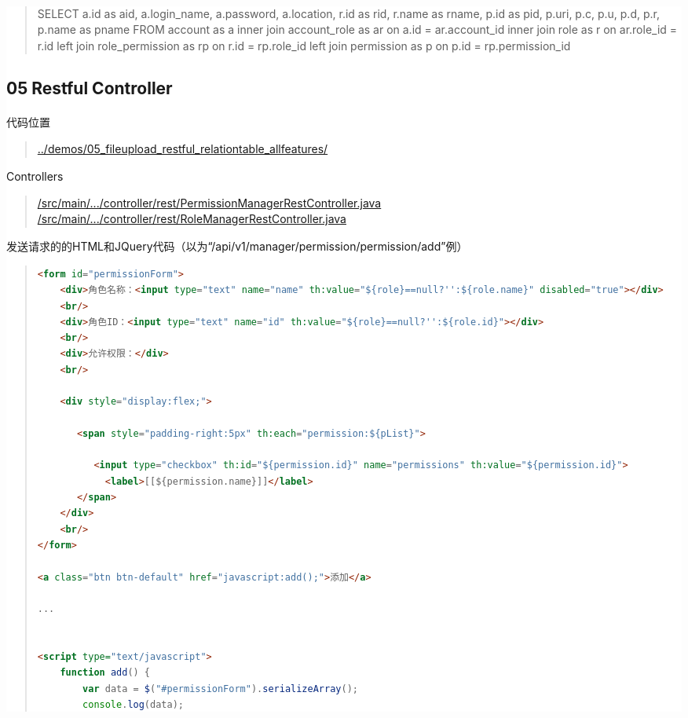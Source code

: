 >    SELECT
>       a.id          as aid,
>       a.login_name, a.password, a.location,
>       r.id          as rid,
>       r.name        as rname,
>       p.id          as pid,
>       p.uri, p.c, p.u, p.d, p.r,
>       p.name        as pname
>     FROM account as a
>     inner join  account_role    as ar   on a.id = ar.account_id
>     inner join  role            as r    on ar.role_id = r.id
>     left join   role_permission as rp   on r.id = rp.role_id
>     left join   permission      as p    on p.id = rp.permission_id
> </select>
> 
> ```

## 05 Restful Controller

代码位置

> [../demos/05_fileupload_restful_relationtable_allfeatures/](../demos/05_fileupload_restful_relationtable_allfeatures/)

Controllers

> [/src/main/.../controller/rest/PermissionManagerRestController.java](../demos/05_fileupload_restful_relationtable_allfeatures/src/main/java/com/javaref/springboot/controller/rest/PermissionManagerRestController.java)
> [/src/main/.../controller/rest/RoleManagerRestController.java](../demos/05_fileupload_restful_relationtable_allfeatures/src/main/java/com/javaref/springboot/controller/rest/RoleManagerRestController.java)

发送请求的的HTML和JQuery代码（以为“/api/v1/manager/permission/permission/add”例）

> ```html
> <form id="permissionForm">
>     <div>角色名称：<input type="text" name="name" th:value="${role}==null?'':${role.name}" disabled="true"></div>
>     <br/>
>     <div>角色ID：<input type="text" name="id" th:value="${role}==null?'':${role.id}"></div>
>     <br/>
>     <div>允许权限：</div>
>     <br/>
>     
>     <div style="display:flex;">
>         
>        <span style="padding-right:5px" th:each="permission:${pList}">
>             
>           <input type="checkbox" th:id="${permission.id}" name="permissions" th:value="${permission.id}">
>             <label>[[${permission.name}]]</label>
>        </span>
>     </div>
>     <br/>
> </form>
> 
> <a class="btn btn-default" href="javascript:add();">添加</a>
> 
> ...
> 
> 
> <script type="text/javascript">
>     function add() {
>         var data = $("#permissionForm").serializeArray();
>         console.log(data);